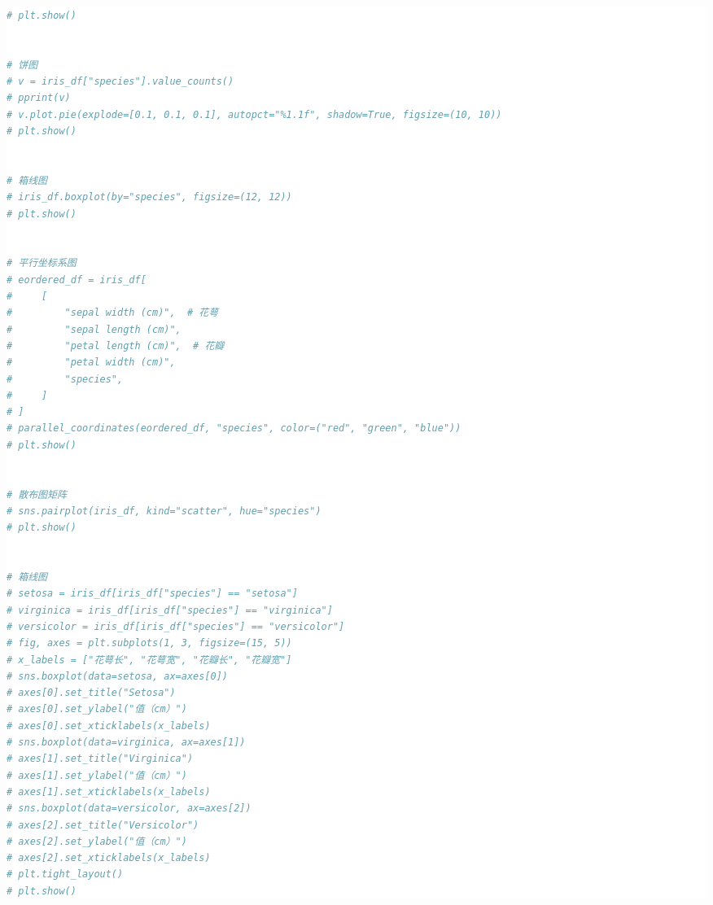 ```py
# plt.show()


# 饼图
# v = iris_df["species"].value_counts()
# pprint(v)
# v.plot.pie(explode=[0.1, 0.1, 0.1], autopct="%1.1f", shadow=True, figsize=(10, 10))
# plt.show()


# 箱线图
# iris_df.boxplot(by="species", figsize=(12, 12))
# plt.show()


# 平行坐标系图
# eordered_df = iris_df[
#     [
#         "sepal width (cm)",  # 花萼
#         "sepal length (cm)",
#         "petal length (cm)",  # 花瓣
#         "petal width (cm)",
#         "species",
#     ]
# ]
# parallel_coordinates(eordered_df, "species", color=("red", "green", "blue"))
# plt.show()


# 散布图矩阵
# sns.pairplot(iris_df, kind="scatter", hue="species")
# plt.show()


# 箱线图
# setosa = iris_df[iris_df["species"] == "setosa"]
# virginica = iris_df[iris_df["species"] == "virginica"]
# versicolor = iris_df[iris_df["species"] == "versicolor"]
# fig, axes = plt.subplots(1, 3, figsize=(15, 5))
# x_labels = ["花萼长", "花萼宽", "花瓣长", "花瓣宽"]
# sns.boxplot(data=setosa, ax=axes[0])
# axes[0].set_title("Setosa")
# axes[0].set_ylabel("值（cm）")
# axes[0].set_xticklabels(x_labels)
# sns.boxplot(data=virginica, ax=axes[1])
# axes[1].set_title("Virginica")
# axes[1].set_ylabel("值（cm）")
# axes[1].set_xticklabels(x_labels)
# sns.boxplot(data=versicolor, ax=axes[2])
# axes[2].set_title("Versicolor")
# axes[2].set_ylabel("值（cm）")
# axes[2].set_xticklabels(x_labels)
# plt.tight_layout()
# plt.show()
```
